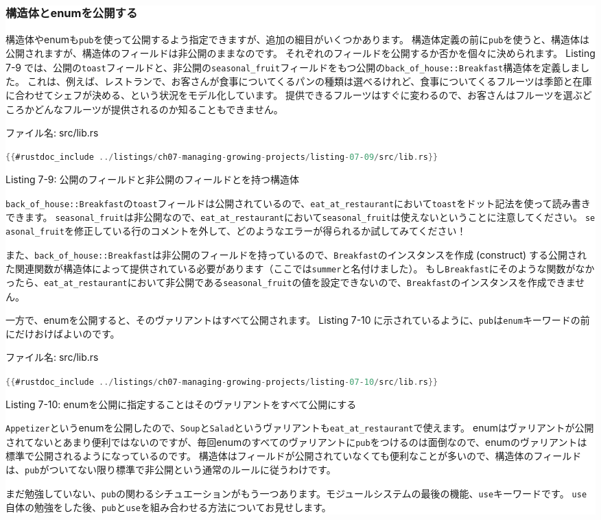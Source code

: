 
### 構造体とenumを公開する


構造体やenumも`pub`を使って公開するよう指定できますが、追加の細目がいくつかあります。
構造体定義の前に`pub`を使うと、構造体は公開されますが、構造体のフィールドは非公開のままなのです。
それぞれのフィールドを公開するか否かを個々に決められます。
Listing 7-9 では、公開の`toast`フィールドと、非公開の`seasonal_fruit`フィールドをもつ公開の`back_of_house::Breakfast`構造体を定義しました。
これは、例えば、レストランで、お客さんが食事についてくるパンの種類は選べるけれど、食事についてくるフルーツは季節と在庫に合わせてシェフが決める、という状況をモデル化しています。
提供できるフルーツはすぐに変わるので、お客さんはフルーツを選ぶどころかどんなフルーツが提供されるのか知ることもできません。


<span class="filename">ファイル名: src/lib.rs</span>

```rust
{{#rustdoc_include ../listings/ch07-managing-growing-projects/listing-07-09/src/lib.rs}}
```


<span class="caption">Listing 7-9: 公開のフィールドと非公開のフィールドとを持つ構造体</span>


`back_of_house::Breakfast`の`toast`フィールドは公開されているので、`eat_at_restaurant`において`toast`をドット記法を使って読み書きできます。
`seasonal_fruit`は非公開なので、`eat_at_restaurant`において`seasonal_fruit`は使えないということに注意してください。
`seasonal_fruit`を修正している行のコメントを外して、どのようなエラーが得られるか試してみてください！


また、`back_of_house::Breakfast`は非公開のフィールドを持っているので、`Breakfast`のインスタンスを作成 (construct) する公開された関連関数が構造体によって提供されている必要があります（ここでは`summer`と名付けました）。
もし`Breakfast`にそのような関数がなかったら、`eat_at_restaurant`において非公開である`seasonal_fruit`の値を設定できないので、`Breakfast`のインスタンスを作成できません。


一方で、enumを公開すると、そのヴァリアントはすべて公開されます。
Listing 7-10 に示されているように、`pub`は`enum`キーワードの前にだけおけばよいのです。


<span class="filename">ファイル名: src/lib.rs</span>

```rust
{{#rustdoc_include ../listings/ch07-managing-growing-projects/listing-07-10/src/lib.rs}}
```


<span class="caption">Listing 7-10: enumを公開に指定することはそのヴァリアントをすべて公開にする</span>


`Appetizer`というenumを公開したので、`Soup`と`Salad`というヴァリアントも`eat_at_restaurant`で使えます。
enumはヴァリアントが公開されてないとあまり便利ではないのですが、毎回enumのすべてのヴァリアントに`pub`をつけるのは面倒なので、enumのヴァリアントは標準で公開されるようになっているのです。
構造体はフィールドが公開されていなくても便利なことが多いので、構造体のフィールドは、`pub`がついてない限り標準で非公開という通常のルールに従うわけです。


まだ勉強していない、`pub`の関わるシチュエーションがもう一つあります。モジュールシステムの最後の機能、`use`キーワードです。
`use`自体の勉強をした後、`pub`と`use`を組み合わせる方法についてお見せします。

[pub]: ch07-03-paths-for-referring-to-an-item-in-the-module-tree.html#%E3%83%91%E3%82%B9%E3%82%92pub%E3%82%AD%E3%83%BC%E3%83%AF%E3%83%BC%E3%83%89%E3%81%A7%E5%85%AC%E9%96%8B%E3%81%99%E3%82%8B
